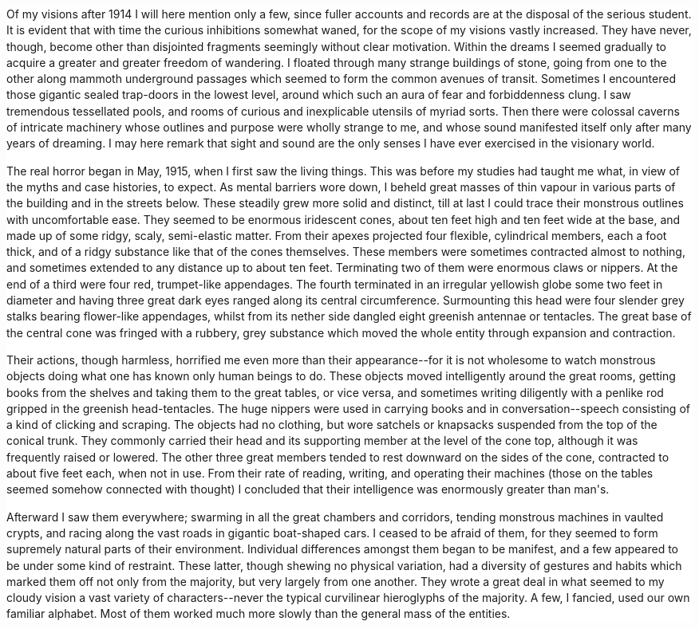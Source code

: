 Of my visions after 1914 I will here mention only a few, since fuller accounts
and records are at the disposal of the serious student. It is evident that with time the curious
inhibitions somewhat waned, for the scope of my visions vastly increased. They have never, though,
become other than disjointed fragments seemingly without clear motivation. Within the dreams
I seemed gradually to acquire a greater and greater freedom of wandering. I floated through
many strange buildings of stone, going from one to the other along mammoth underground passages
which seemed to form the common avenues of transit. Sometimes I encountered those gigantic sealed
trap-doors in the lowest level, around which such an aura of fear and forbiddenness clung. I
saw tremendous tessellated pools, and rooms of curious and inexplicable utensils of myriad sorts.
Then there were colossal caverns of intricate machinery whose outlines and purpose were wholly
strange to me, and whose sound manifested itself only after many years of dreaming. I
may here remark that sight and sound are the only senses I have ever exercised in the visionary
world.

The real horror began in May, 1915, when I first saw the living things.
This was before my studies had taught me what, in view of the myths and case histories, to expect.
As mental barriers wore down, I beheld great masses of thin vapour in various parts of the building
and in the streets below. These steadily grew more solid and distinct, till at last I could
trace their monstrous outlines with uncomfortable ease. They seemed to be enormous iridescent
cones, about ten feet high and ten feet wide at the base, and made up of some ridgy, scaly,
semi-elastic matter. From their apexes projected four flexible, cylindrical members, each a
foot thick, and of a ridgy substance like that of the cones themselves. These members were sometimes
contracted almost to nothing, and sometimes extended to any distance up to about ten feet. Terminating
two of them were enormous claws or nippers. At the end of a third were four red, trumpet-like
appendages. The fourth terminated in an irregular yellowish globe some two feet in diameter
and having three great dark eyes ranged along its central circumference. Surmounting this head
were four slender grey stalks bearing flower-like appendages, whilst from its nether side dangled
eight greenish antennae or tentacles. The great base of the central cone was fringed with a
rubbery, grey substance which moved the whole entity through expansion and contraction.

Their actions, though harmless, horrified me even more than their appearance--for
it is not wholesome to watch monstrous objects doing what one has known only human beings to
do. These objects moved intelligently around the great rooms, getting books from the shelves
and taking them to the great tables, or vice versa, and sometimes writing diligently with a
penlike rod gripped in the greenish head-tentacles. The huge nippers were used in carrying
books and in conversation--speech consisting of a kind of clicking and scraping. The objects
had no clothing, but wore satchels or knapsacks suspended from the top of the conical trunk.
They commonly carried their head and its supporting member at the level of the cone top, although
it was frequently raised or lowered. The other three great members tended to rest downward on
the sides of the cone, contracted to about five feet each, when not in use. From their rate
of reading, writing, and operating their machines (those on the tables seemed somehow connected
with thought) I concluded that their intelligence was enormously greater than man's.

Afterward I saw them everywhere; swarming in all the great chambers and corridors,
tending monstrous machines in vaulted crypts, and racing along the vast roads in gigantic boat-shaped
cars. I ceased to be afraid of them, for they seemed to form supremely natural parts of their
environment. Individual differences amongst them began to be manifest, and a few appeared to
be under some kind of restraint. These latter, though shewing no physical variation, had a diversity
of gestures and habits which marked them off not only from the majority, but very largely from
one another. They wrote a great deal in what seemed to my cloudy vision a vast variety of characters--never
the typical curvilinear hieroglyphs of the majority. A few, I fancied, used our own familiar
alphabet. Most of them worked much more slowly than the general mass of the entities.
